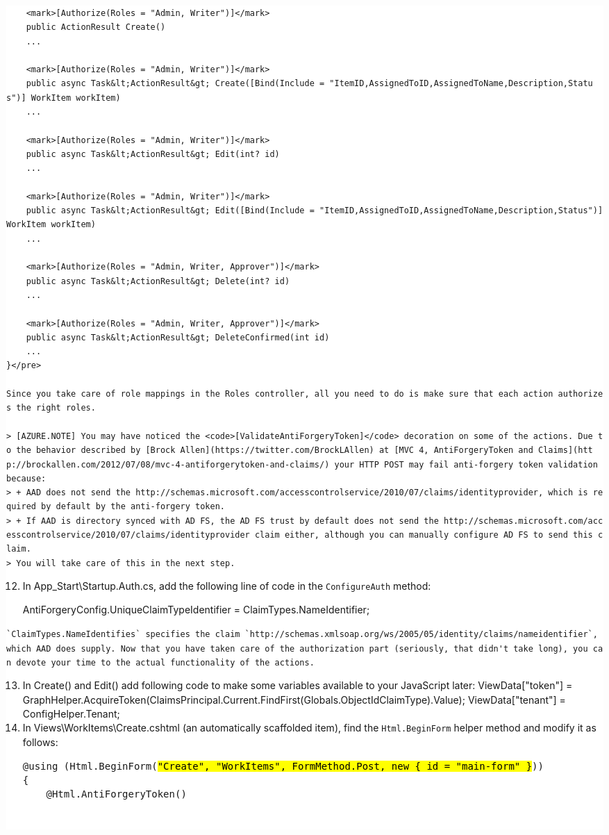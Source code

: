         <mark>[Authorize(Roles = "Admin, Writer")]</mark>
        public ActionResult Create()
        ...

        <mark>[Authorize(Roles = "Admin, Writer")]</mark>
        public async Task&lt;ActionResult&gt; Create([Bind(Include = "ItemID,AssignedToID,AssignedToName,Description,Status")] WorkItem workItem)
        ...

        <mark>[Authorize(Roles = "Admin, Writer")]</mark>
        public async Task&lt;ActionResult&gt; Edit(int? id)
        ...

        <mark>[Authorize(Roles = "Admin, Writer")]</mark>
        public async Task&lt;ActionResult&gt; Edit([Bind(Include = "ItemID,AssignedToID,AssignedToName,Description,Status")] WorkItem workItem)
        ...

        <mark>[Authorize(Roles = "Admin, Writer, Approver")]</mark>
        public async Task&lt;ActionResult&gt; Delete(int? id)
        ...

        <mark>[Authorize(Roles = "Admin, Writer, Approver")]</mark>
        public async Task&lt;ActionResult&gt; DeleteConfirmed(int id)
        ...
	}</pre>

	Since you take care of role mappings in the Roles controller, all you need to do is make sure that each action authorizes the right roles.

	> [AZURE.NOTE] You may have noticed the <code>[ValidateAntiForgeryToken]</code> decoration on some of the actions. Due to the behavior described by [Brock Allen](https://twitter.com/BrockLAllen) at [MVC 4, AntiForgeryToken and Claims](http://brockallen.com/2012/07/08/mvc-4-antiforgerytoken-and-claims/) your HTTP POST may fail anti-forgery token validation because:
	> + AAD does not send the http://schemas.microsoft.com/accesscontrolservice/2010/07/claims/identityprovider, which is required by default by the anti-forgery token.
	> + If AAD is directory synced with AD FS, the AD FS trust by default does not send the http://schemas.microsoft.com/accesscontrolservice/2010/07/claims/identityprovider claim either, although you can manually configure AD FS to send this claim.
	> You will take care of this in the next step.

12.  In App_Start\Startup.Auth.cs, add the following line of code in the `ConfigureAuth` method:

		AntiForgeryConfig.UniqueClaimTypeIdentifier = ClaimTypes.NameIdentifier;
	
	`ClaimTypes.NameIdentifies` specifies the claim `http://schemas.xmlsoap.org/ws/2005/05/identity/claims/nameidentifier`, which AAD does supply. Now that you have taken care of the authorization part (seriously, that didn't take long), you can devote your time to the actual functionality of the actions. 

13.	In Create() and Edit() add following code to make some variables available to your JavaScript later:
            ViewData["token"] = GraphHelper.AcquireToken(ClaimsPrincipal.Current.FindFirst(Globals.ObjectIdClaimType).Value);
            ViewData["tenant"] = ConfigHelper.Tenant;
14.	In Views\WorkItems\Create.cshtml (an automatically scaffolded item), find the `Html.BeginForm` helper method and modify it as follows:  
	<pre class="prettyprint">@using (Html.BeginForm(<mark>"Create", "WorkItems", FormMethod.Post, new { id = "main-form" }</mark>))
	{
	    @Html.AntiForgeryToken()
	    